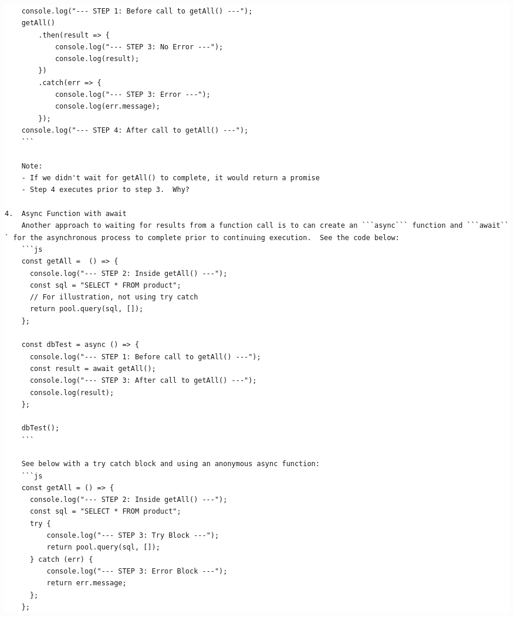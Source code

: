 
        console.log("--- STEP 1: Before call to getAll() ---");
        getAll()
            .then(result => {
                console.log("--- STEP 3: No Error ---");
                console.log(result);
            })
            .catch(err => {
                console.log("--- STEP 3: Error ---");
                console.log(err.message);
            });
        console.log("--- STEP 4: After call to getAll() ---");
        ```  
        
        Note:  
        - If we didn't wait for getAll() to complete, it would return a promise  
        - Step 4 executes prior to step 3.  Why?  
        
    4.  Async Function with await  
        Another approach to waiting for results from a function call is to can create an ```async``` function and ```await``` for the asynchronous process to complete prior to continuing execution.  See the code below:  
        ```js
        const getAll =  () => {
          console.log("--- STEP 2: Inside getAll() ---");
          const sql = "SELECT * FROM product";
          // For illustration, not using try catch
          return pool.query(sql, []); 
        };

        const dbTest = async () => {
          console.log("--- STEP 1: Before call to getAll() ---");
          const result = await getAll();
          console.log("--- STEP 3: After call to getAll() ---");
          console.log(result);
        };

        dbTest();
        ```
        
        See below with a try catch block and using an anonymous async function:  
        ```js
        const getAll = () => {
          console.log("--- STEP 2: Inside getAll() ---");
          const sql = "SELECT * FROM product";
          try {
              console.log("--- STEP 3: Try Block ---");  
              return pool.query(sql, []);
          } catch (err) {
              console.log("--- STEP 3: Error Block ---");
              return err.message;
          };
        };
